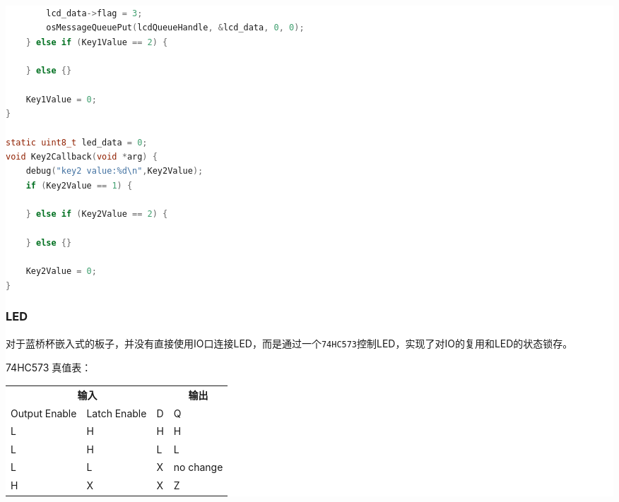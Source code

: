 ```c title="key.c"
        lcd_data->flag = 3;
        osMessageQueuePut(lcdQueueHandle, &lcd_data, 0, 0);
    } else if (Key1Value == 2) {

    } else {}

    Key1Value = 0;
}

static uint8_t led_data = 0;
void Key2Callback(void *arg) {
    debug("key2 value:%d\n",Key2Value);
    if (Key2Value == 1) {
        
    } else if (Key2Value == 2) {
        
    } else {}

    Key2Value = 0;
}
```

### LED

对于蓝桥杯嵌入式的板子，并没有直接使用IO口连接LED，而是通过一个`74HC573`控制LED，实现了对IO的复用和LED的状态锁存。

74HC573 真值表：
<table>
    <tr>
        <th colspan="3">输入</th>
        <th>输出</th>
    </tr>
    <tr>
        <td>Output Enable</td>
        <td>Latch Enable</td>
        <td>D</td>
        <td>Q</td>
    </tr>
   <tr>
        <td>L</td>
        <td>H</td>
        <td>H</td>
        <td>H</td>
    </tr>
    <tr>
        <td>L</td>
        <td>H</td>
        <td>L</td>
        <td>L</td>
    </tr>
    <tr>
        <td>L</td>
        <td>L</td>
        <td>X</td>
        <td>no change</td>
    </tr>
    <tr>
        <td>H</td>
        <td>X</td>
        <td>X</td>
        <td>Z</td>
    </tr>
</table>
